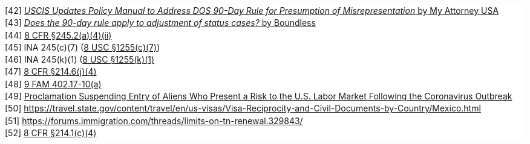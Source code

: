 [42] [*USCIS Updates Policy Manual to Address DOS 90-Day Rule for Presumption of Misrepresentation* by My Attorney USA](http://myattorneyusa.com/uscis-updates-policy-manual-to-address-dos-90-day-rule-for-presumption-of-misrepresentation)  
[43] [*Does the 90-day rule apply to adjustment of status cases?* by Boundless](https://www.boundless.com/blog/90-day-rule/)  
[44] [8 CFR §245.2(a)(4)(ii)](https://www.law.cornell.edu/cfr/text/8/245.2#a_4_ii)  
[45] INA 245(c)(7) ([8 USC §1255(c)(7)](https://www.law.cornell.edu/uscode/text/8/1255#c))  
[46] INA 245(k)(1) ([8 USC §1255(k)(1)](https://www.law.cornell.edu/uscode/text/8/1255#k_1)  
[47] [8 CFR §214.6(j)(4)](https://www.law.cornell.edu/cfr/text/8/214.6#j_4)  
[48] [9 FAM 402.17-10(a)](https://fam.state.gov/FAM/09FAM/09FAM040217.html#M402_17_10)  
[49] [Proclamation Suspending Entry of Aliens Who Present a Risk to the U.S. Labor Market Following the Coronavirus Outbreak](https://www.whitehouse.gov/presidential-actions/proclamation-suspending-entry-aliens-present-risk-u-s-labor-market-following-coronavirus-outbreak)  
[50] https://travel.state.gov/content/travel/en/us-visas/Visa-Reciprocity-and-Civil-Documents-by-Country/Mexico.html  
[51] https://forums.immigration.com/threads/limits-on-tn-renewal.329843/  
[52] [8 CFR §214.1(c)(4)](https://www.law.cornell.edu/cfr/text/8/214.1#c_4)  
